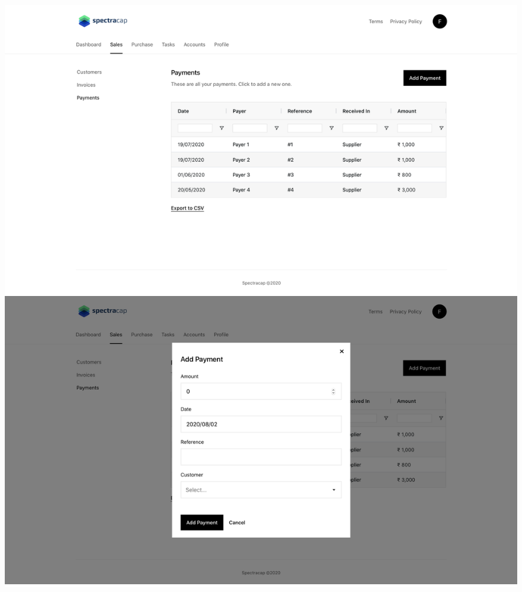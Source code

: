 <img src="https://github.com/fifi98/SpectracapPublic/blob/master/screenshots/12.png" alt=""	width="100%" />

<img src="https://github.com/fifi98/SpectracapPublic/blob/master/screenshots/13.png" alt=""	width="100%" />

